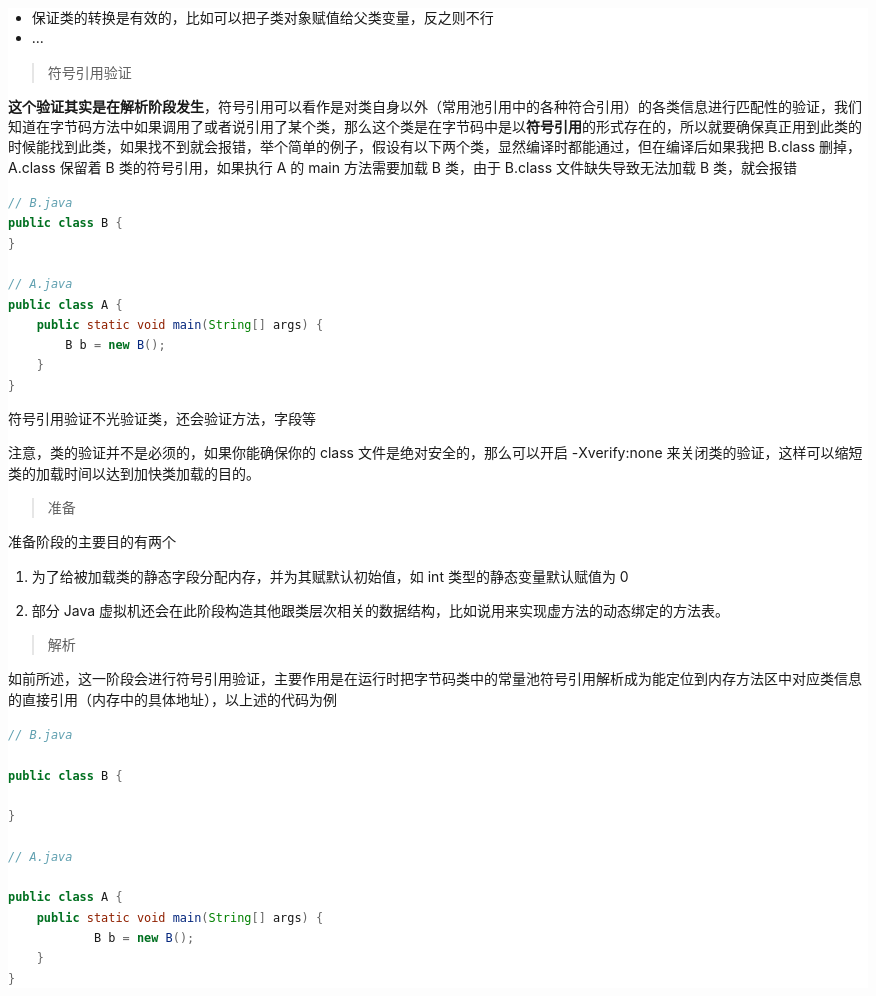 * 保证类的转换是有效的，比如可以把子类对象赋值给父类变量，反之则不行
* ...



> 符号引用验证

**这个验证其实是在解析阶段发生**，符号引用可以看作是对类自身以外（常用池引用中的各种符合引用）的各类信息进行匹配性的验证，我们知道在字节码方法中如果调用了或者说引用了某个类，那么这个类是在字节码中是以**符号引用**的形式存在的，所以就要确保真正用到此类的时候能找到此类，如果找不到就会报错，举个简单的例子，假设有以下两个类，显然编译时都能通过，但在编译后如果我把 B.class 删掉，A.class 保留着 B 类的符号引用，如果执行 A 的 main 方法需要加载 B 类，由于 B.class 文件缺失导致无法加载 B 类，就会报错

```java
// B.java
public class B {
}

// A.java
public class A {
    public static void main(String[] args) {
        B b = new B();
    }
}
```

符号引用验证不光验证类，还会验证方法，字段等



注意，类的验证并不是必须的，如果你能确保你的 class 文件是绝对安全的，那么可以开启 -Xverify:none 来关闭类的验证，这样可以缩短类的加载时间以达到加快类加载的目的。

> 准备

准备阶段的主要目的有两个

1. 为了给被加载类的静态字段分配内存，并为其赋默认初始值，如 int 类型的静态变量默认赋值为 0

2. 部分 Java 虚拟机还会在此阶段构造其他跟类层次相关的数据结构，比如说用来实现虚方法的动态绑定的方法表。

> 解析

如前所述，这一阶段会进行符号引用验证，主要作用是在运行时把字节码类中的常量池符号引用解析成为能定位到内存方法区中对应类信息的直接引用（内存中的具体地址），以上述的代码为例

```java
// B.java

public class B {

}

// A.java

public class A {
	public static void main(String[] args) {
			B b = new B();
	}
}
```


